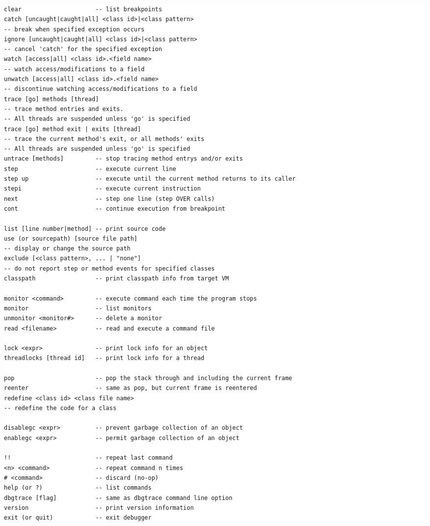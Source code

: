     clear                     -- list breakpoints
    catch [uncaught|caught|all] <class id>|<class pattern>
    -- break when specified exception occurs
    ignore [uncaught|caught|all] <class id>|<class pattern>
    -- cancel 'catch' for the specified exception
    watch [access|all] <class id>.<field name>
    -- watch access/modifications to a field
    unwatch [access|all] <class id>.<field name>
    -- discontinue watching access/modifications to a field
    trace [go] methods [thread]
    -- trace method entries and exits.
    -- All threads are suspended unless 'go' is specified
    trace [go] method exit | exits [thread]
    -- trace the current method's exit, or all methods' exits
    -- All threads are suspended unless 'go' is specified
    untrace [methods]         -- stop tracing method entrys and/or exits
    step                      -- execute current line
    step up                   -- execute until the current method returns to its caller
    stepi                     -- execute current instruction
    next                      -- step one line (step OVER calls)
    cont                      -- continue execution from breakpoint
    
    list [line number|method] -- print source code
    use (or sourcepath) [source file path]
    -- display or change the source path
    exclude [<class pattern>, ... | "none"]
    -- do not report step or method events for specified classes
    classpath                 -- print classpath info from target VM
    
    monitor <command>         -- execute command each time the program stops
    monitor                   -- list monitors
    unmonitor <monitor#>      -- delete a monitor
    read <filename>           -- read and execute a command file
    
    lock <expr>               -- print lock info for an object
    threadlocks [thread id]   -- print lock info for a thread
    
    pop                       -- pop the stack through and including the current frame
    reenter                   -- same as pop, but current frame is reentered
    redefine <class id> <class file name>
    -- redefine the code for a class
    
    disablegc <expr>          -- prevent garbage collection of an object
    enablegc <expr>           -- permit garbage collection of an object
    
    !!                        -- repeat last command
    <n> <command>             -- repeat command n times
    # <command>               -- discard (no-op)
    help (or ?)               -- list commands
    dbgtrace [flag]           -- same as dbgtrace command line option
    version                   -- print version information
    exit (or quit)            -- exit debugger
    